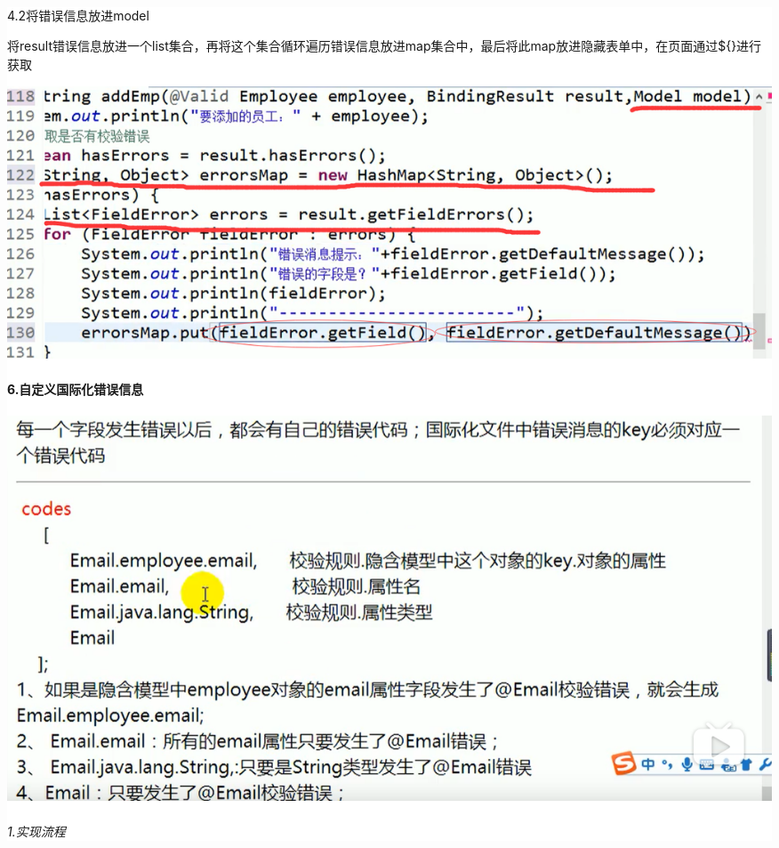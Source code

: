 4.2将错误信息放进model

将result错误信息放进一个list集合，再将这个集合循环遍历错误信息放进map集合中，最后将此map放进隐藏表单中，在页面通过${}进行获取

![](./img/img84.png)

#### 6.自定义国际化错误信息

![](./img/img85.png)

###### 1.实现流程
